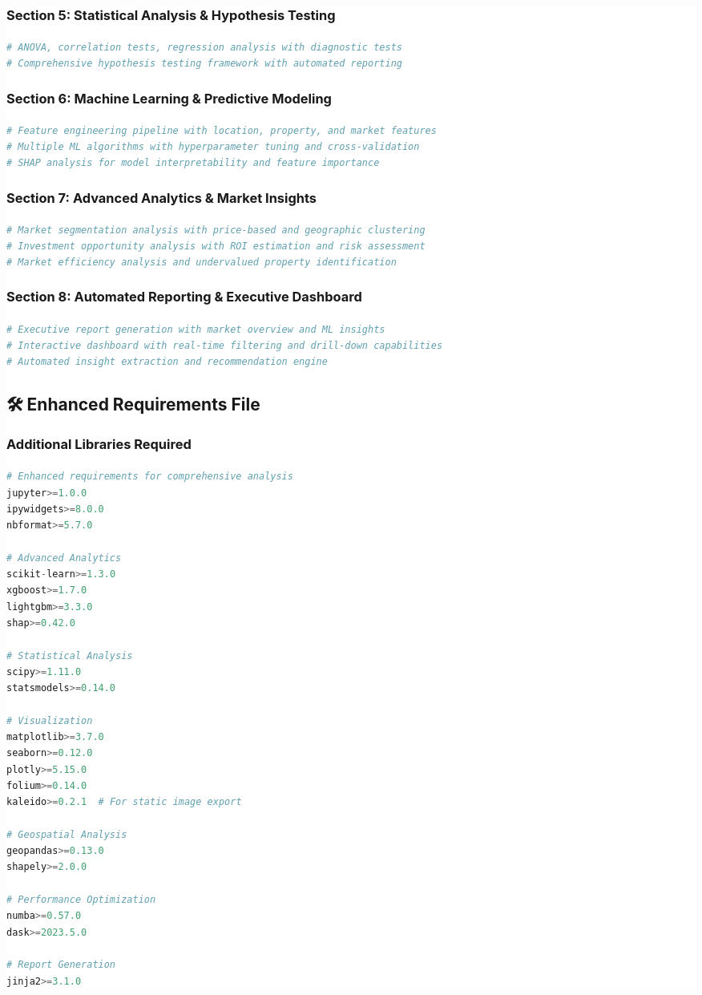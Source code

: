 ### Section 5: Statistical Analysis & Hypothesis Testing
```python
# ANOVA, correlation tests, regression analysis with diagnostic tests
# Comprehensive hypothesis testing framework with automated reporting
```

### Section 6: Machine Learning & Predictive Modeling
```python
# Feature engineering pipeline with location, property, and market features
# Multiple ML algorithms with hyperparameter tuning and cross-validation
# SHAP analysis for model interpretability and feature importance
```

### Section 7: Advanced Analytics & Market Insights
```python
# Market segmentation analysis with price-based and geographic clustering
# Investment opportunity analysis with ROI estimation and risk assessment
# Market efficiency analysis and undervalued property identification
```

### Section 8: Automated Reporting & Executive Dashboard
```python
# Executive report generation with market overview and ML insights
# Interactive dashboard with real-time filtering and drill-down capabilities
# Automated insight extraction and recommendation engine
```

## 🛠️ Enhanced Requirements File

### Additional Libraries Required
```python
# Enhanced requirements for comprehensive analysis
jupyter>=1.0.0
ipywidgets>=8.0.0
nbformat>=5.7.0

# Advanced Analytics
scikit-learn>=1.3.0
xgboost>=1.7.0
lightgbm>=3.3.0
shap>=0.42.0

# Statistical Analysis
scipy>=1.11.0
statsmodels>=0.14.0

# Visualization
matplotlib>=3.7.0
seaborn>=0.12.0
plotly>=5.15.0
folium>=0.14.0
kaleido>=0.2.1  # For static image export

# Geospatial Analysis
geopandas>=0.13.0
shapely>=2.0.0

# Performance Optimization
numba>=0.57.0
dask>=2023.5.0

# Report Generation
jinja2>=3.1.0
```